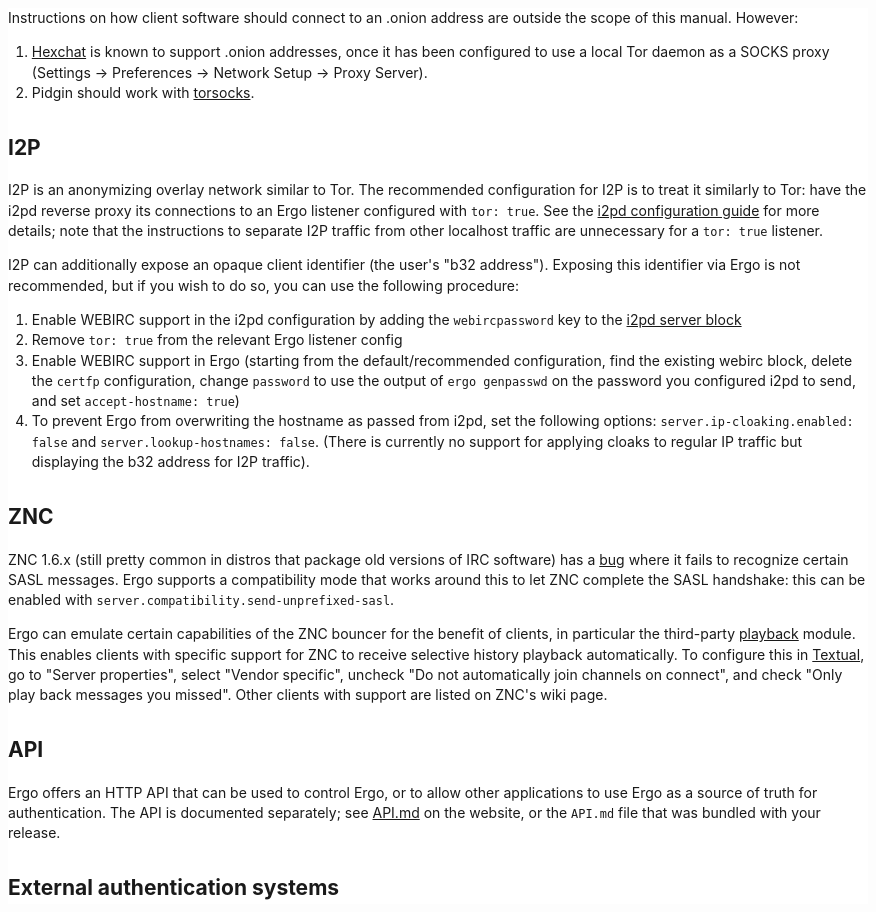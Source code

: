 Instructions on how client software should connect to an .onion address are outside the scope of this manual. However:

1. [Hexchat](https://hexchat.github.io/) is known to support .onion addresses, once it has been configured to use a local Tor daemon as a SOCKS proxy (Settings -> Preferences -> Network Setup -> Proxy Server).
1. Pidgin should work with [torsocks](https://trac.torproject.org/projects/tor/wiki/doc/torsocks).

## I2P

I2P is an anonymizing overlay network similar to Tor. The recommended configuration for I2P is to treat it similarly to Tor: have the i2pd reverse proxy its connections to an Ergo listener configured with `tor: true`. See the [i2pd configuration guide](https://i2pd.readthedocs.io/en/latest/tutorials/irc/#running-anonymous-irc-server) for more details; note that the instructions to separate I2P traffic from other localhost traffic are unnecessary for a `tor: true` listener.

I2P can additionally expose an opaque client identifier (the user's "b32 address"). Exposing this identifier via Ergo is not recommended, but if you wish to do so, you can use the following procedure:

1. Enable WEBIRC support in the i2pd configuration by adding the `webircpassword` key to the [i2pd server block](https://i2pd.readthedocs.io/en/latest/tutorials/irc/#running-anonymous-irc-server)
1. Remove `tor: true` from the relevant Ergo listener config
1. Enable WEBIRC support in Ergo (starting from the default/recommended configuration, find the existing webirc block, delete the `certfp` configuration, change `password` to use the output of `ergo genpasswd` on the password you configured i2pd to send, and set `accept-hostname: true`)
1. To prevent Ergo from overwriting the hostname as passed from i2pd, set the following options: `server.ip-cloaking.enabled: false` and `server.lookup-hostnames: false`. (There is currently no support for applying cloaks to regular IP traffic but displaying the b32 address for I2P traffic).

## ZNC

ZNC 1.6.x (still pretty common in distros that package old versions of IRC software) has a [bug](https://github.com/znc/znc/issues/1212) where it fails to recognize certain SASL messages. Ergo supports a compatibility mode that works around this to let ZNC complete the SASL handshake: this can be enabled with `server.compatibility.send-unprefixed-sasl`.

Ergo can emulate certain capabilities of the ZNC bouncer for the benefit of clients, in particular the third-party [playback](https://wiki.znc.in/Playback) module. This enables clients with specific support for ZNC to receive selective history playback automatically. To configure this in [Textual](https://www.codeux.com/textual/), go to "Server properties", select "Vendor specific", uncheck "Do not automatically join channels on connect", and check "Only play back messages you missed". Other clients with support are listed on ZNC's wiki page.

## API

Ergo offers an HTTP API that can be used to control Ergo, or to allow other applications to use Ergo as a source of truth for authentication. The API is documented separately; see [API.md](https://github.com/ergochat/ergo/blob/stable/docs/API.md) on the website, or the `API.md` file that was bundled with your release.

## External authentication systems
